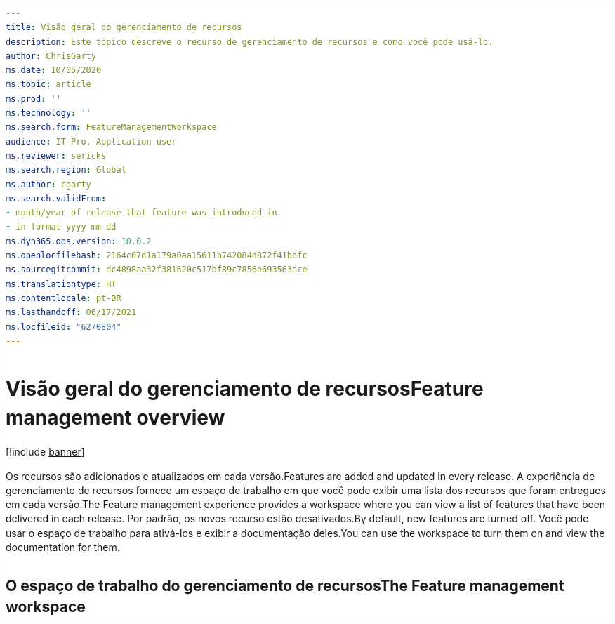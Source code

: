 ```yaml
---
title: Visão geral do gerenciamento de recursos
description: Este tópico descreve o recurso de gerenciamento de recursos e como você pode usá-lo.
author: ChrisGarty
ms.date: 10/05/2020
ms.topic: article
ms.prod: ''
ms.technology: ''
ms.search.form: FeatureManagementWorkspace
audience: IT Pro, Application user
ms.reviewer: sericks
ms.search.region: Global
ms.author: cgarty
ms.search.validFrom:
- month/year of release that feature was introduced in
- in format yyyy-mm-dd
ms.dyn365.ops.version: 10.0.2
ms.openlocfilehash: 2164c07d1a179a0aa15611b742084d872f41bbfc
ms.sourcegitcommit: dc4898aa32f381620c517bf89c7856e693563ace
ms.translationtype: HT
ms.contentlocale: pt-BR
ms.lasthandoff: 06/17/2021
ms.locfileid: "6270804"
---
```

# <a name="feature-management-overview"></a><span data-ttu-id="55d47-103">Visão geral do gerenciamento de recursos</span><span class="sxs-lookup"><span data-stu-id="55d47-103">Feature management overview</span></span>

[!include [banner](../../includes/banner.md)]

<span data-ttu-id="55d47-104">Os recursos são adicionados e atualizados em cada versão.</span><span class="sxs-lookup"><span data-stu-id="55d47-104">Features are added and updated in every release.</span></span> <span data-ttu-id="55d47-105">A experiência de gerenciamento de recursos fornece um espaço de trabalho em que você pode exibir uma lista dos recursos que foram entregues em cada versão.</span><span class="sxs-lookup"><span data-stu-id="55d47-105">The Feature management experience provides a workspace where you can view a list of features that have been delivered in each release.</span></span> <span data-ttu-id="55d47-106">Por padrão, os novos recurso estão desativados.</span><span class="sxs-lookup"><span data-stu-id="55d47-106">By default, new features are turned off.</span></span> <span data-ttu-id="55d47-107">Você pode usar o espaço de trabalho para ativá-los e exibir a documentação deles.</span><span class="sxs-lookup"><span data-stu-id="55d47-107">You can use the workspace to turn them on and view the documentation for them.</span></span>

## <a name="the-feature-management-workspace"></a><span data-ttu-id="55d47-108">O espaço de trabalho do gerenciamento de recursos</span><span class="sxs-lookup"><span data-stu-id="55d47-108">The Feature management workspace</span></span>
